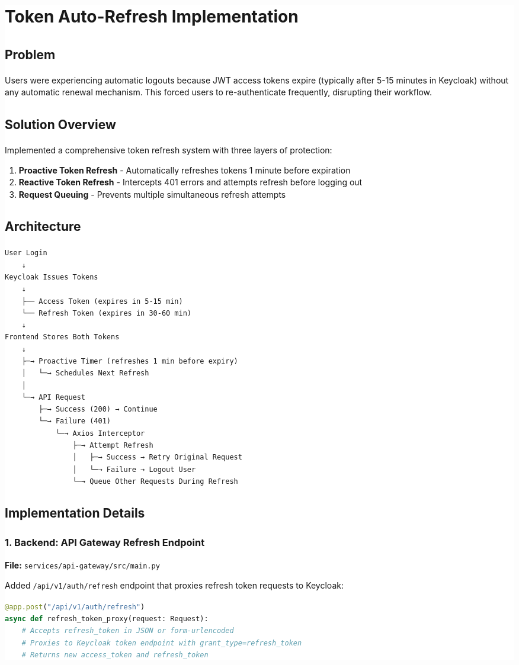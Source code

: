 # Token Auto-Refresh Implementation

## Problem
Users were experiencing automatic logouts because JWT access tokens expire (typically after 5-15 minutes in Keycloak) without any automatic renewal mechanism. This forced users to re-authenticate frequently, disrupting their workflow.

## Solution Overview
Implemented a comprehensive token refresh system with three layers of protection:

1. **Proactive Token Refresh** - Automatically refreshes tokens 1 minute before expiration
2. **Reactive Token Refresh** - Intercepts 401 errors and attempts refresh before logging out
3. **Request Queuing** - Prevents multiple simultaneous refresh attempts

## Architecture

```
User Login
    ↓
Keycloak Issues Tokens
    ↓
    ├── Access Token (expires in 5-15 min)
    └── Refresh Token (expires in 30-60 min)
    ↓
Frontend Stores Both Tokens
    ↓
    ├─→ Proactive Timer (refreshes 1 min before expiry)
    │   └─→ Schedules Next Refresh
    │
    └─→ API Request
        ├─→ Success (200) → Continue
        └─→ Failure (401)
            └─→ Axios Interceptor
                ├─→ Attempt Refresh
                │   ├─→ Success → Retry Original Request
                │   └─→ Failure → Logout User
                └─→ Queue Other Requests During Refresh
```

## Implementation Details

### 1. Backend: API Gateway Refresh Endpoint

**File:** `services/api-gateway/src/main.py`

Added `/api/v1/auth/refresh` endpoint that proxies refresh token requests to Keycloak:

```python
@app.post("/api/v1/auth/refresh")
async def refresh_token_proxy(request: Request):
    # Accepts refresh_token in JSON or form-urlencoded
    # Proxies to Keycloak token endpoint with grant_type=refresh_token
    # Returns new access_token and refresh_token
```

